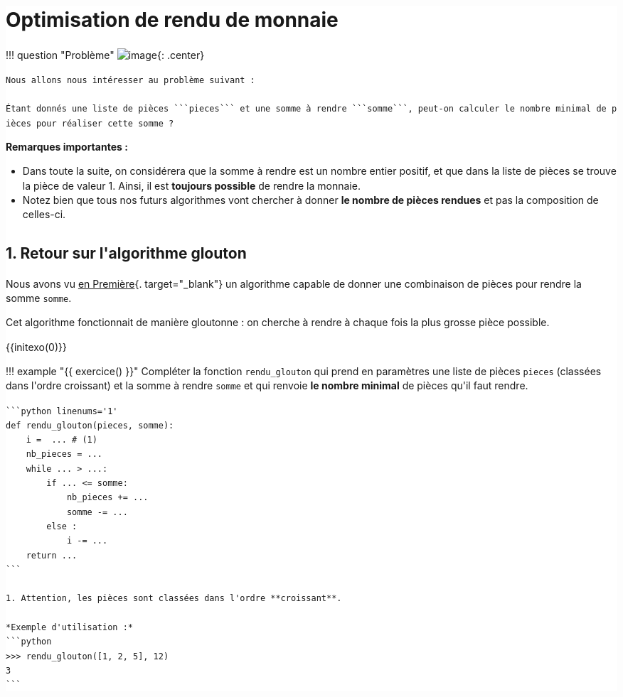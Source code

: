 # Optimisation de rendu de monnaie

!!! question "Problème"
    ![image](data/francs.png){: .center}

    Nous allons nous intéresser au problème suivant :

    Étant donnés une liste de pièces ```pieces``` et une somme à rendre ```somme```, peut-on calculer le nombre minimal de pièces pour réaliser cette somme ?

**Remarques importantes :**

- Dans toute la suite, on considérera que la somme à rendre est un nombre entier positif, et que dans la liste de pièces se trouve la pièce de valeur 1. Ainsi, il est **toujours possible** de rendre la monnaie.
- Notez bien que tous nos futurs algorithmes vont chercher à donner **le nombre de pièces rendues** et pas la composition de celles-ci.



## 1. Retour sur l'algorithme glouton

Nous avons vu [en Première](https://glassus.github.io/premiere_nsi/T4_Algorithmique/4.6_Algorithmes_gloutons/cours/#2-le-probleme-du-rendu-de-monnaie){. target="_blank"} un algorithme capable de donner une combinaison de pièces pour rendre la somme ```somme```.

Cet algorithme fonctionnait de manière gloutonne : on cherche à rendre à chaque fois la plus grosse pièce possible.

{{initexo(0)}}

!!! example "{{ exercice() }}"
    Compléter la fonction ```rendu_glouton``` qui prend en paramètres une liste de pièces ```pieces``` (classées dans l'ordre croissant) et la somme à rendre ```somme``` et qui renvoie **le nombre minimal** de pièces qu'il faut rendre.


    ```python linenums='1'
    def rendu_glouton(pieces, somme):
        i =  ... # (1)
        nb_pieces = ...
        while ... > ...:
            if ... <= somme:
                nb_pieces += ... 
                somme -= ...
            else :
                i -= ...   
        return ...
    ```

    1. Attention, les pièces sont classées dans l'ordre **croissant**.

    *Exemple d'utilisation :*
    ```python
    >>> rendu_glouton([1, 2, 5], 12)
    3
    ``` 
